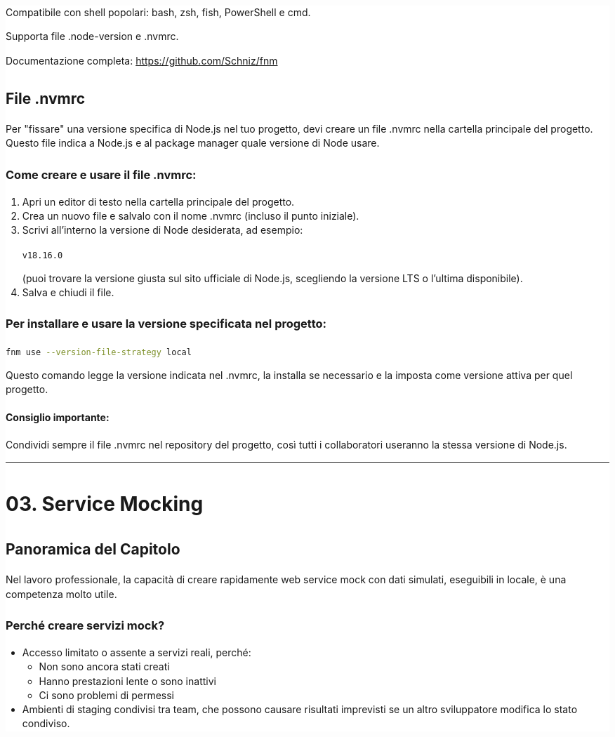 Compatibile con shell popolari: bash, zsh, fish, PowerShell e cmd.

Supporta file .node-version e .nvmrc.

Documentazione completa: https://github.com/Schniz/fnm

## File .nvmrc

Per "fissare" una versione specifica di Node.js nel tuo progetto, devi creare un file .nvmrc nella cartella principale del progetto. Questo file indica a Node.js e al package manager quale versione di Node usare.

### Come creare e usare il file .nvmrc:

1. Apri un editor di testo nella cartella principale del progetto.
2. Crea un nuovo file e salvalo con il nome .nvmrc (incluso il punto iniziale).
3. Scrivi all’interno la versione di Node desiderata, ad esempio:
   ```bash
   v18.16.0
   ```
   (puoi trovare la versione giusta sul sito ufficiale di Node.js, scegliendo la versione LTS o l’ultima disponibile).
4. Salva e chiudi il file.

### Per installare e usare la versione specificata nel progetto:

```bash
fnm use --version-file-strategy local
```

Questo comando legge la versione indicata nel .nvmrc, la installa se necessario e la imposta come versione attiva per quel progetto.

#### Consiglio importante:

Condividi sempre il file .nvmrc nel repository del progetto, così tutti i collaboratori useranno la stessa versione di Node.js.

---

# 03. Service Mocking

## Panoramica del Capitolo

Nel lavoro professionale, la capacità di creare rapidamente web service mock con dati simulati, eseguibili in locale, è una competenza molto utile.

### Perché creare servizi mock?

- Accesso limitato o assente a servizi reali, perché:
  - Non sono ancora stati creati
  - Hanno prestazioni lente o sono inattivi
  - Ci sono problemi di permessi
- Ambienti di staging condivisi tra team, che possono causare risultati imprevisti se un altro sviluppatore modifica lo stato condiviso.

